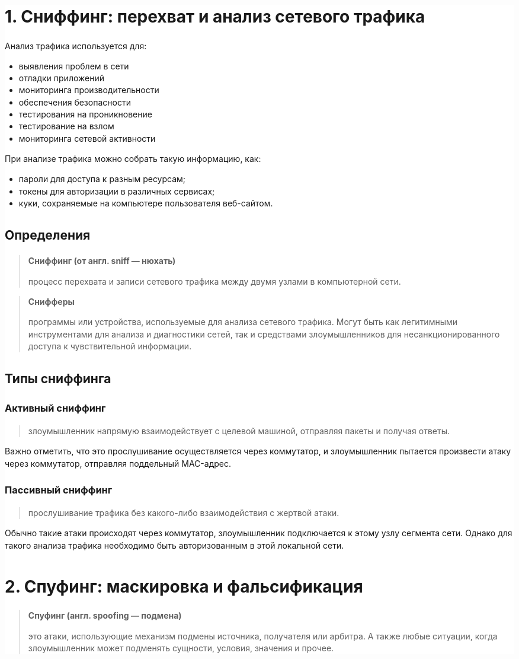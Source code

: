 # 1. Сниффинг: перехват и анализ сетевого трафика

Анализ трафика используется для:
- выявления проблем в сети
- отладки приложений
- мониторинга производительности
- обеспечения безопасности
- тестирования на проникновение
- тестирование на взлом
- мониторинга сетевой активности

При анализе трафика можно собрать такую информацию, как:
- пароли для доступа к разным ресурсам;
- токены для авторизации в различных сервисах;
- куки, сохраняемые на компьютере пользователя веб-сайтом.

## Определения

> **Сниффинг (от англ. sniff — нюхать)**
>
> процесс перехвата и записи сетевого трафика между двумя узлами в компьютерной сети.

> **Снифферы**
>
> программы или устройства, используемые для анализа сетевого трафика. Могут быть как легитимными инструментами для анализа и диагностики сетей, так и средствами злоумышленников для несанкционированного доступа к чувствительной информации.

## Типы сниффинга

### Активный сниффинг

> злоумышленник напрямую взаимодействует с целевой машиной, отправляя пакеты и получая ответы.

Важно отметить, что это прослушивание осуществляется через коммутатор, и злоумышленник пытается произвести атаку через коммутатор, отправляя поддельный MAC-адрес.

### Пассивный сниффинг

> прослушивание трафика без какого-либо взаимодействия с жертвой атаки.

Обычно такие атаки происходят через коммутатор, злоумышленник подключается к этому узлу сегмента сети. Однако для такого анализа трафика необходимо быть авторизованным в этой локальной сети.

# 2. Спуфинг: маскировка и фальсификация

> **Спуфинг (англ. spoofing — подмена)**
>
> это атаки, использующие механизм подмены источника, получателя или арбитра. А также любые ситуации, когда злоумышленник может подменять сущности, условия, значения и прочее.
